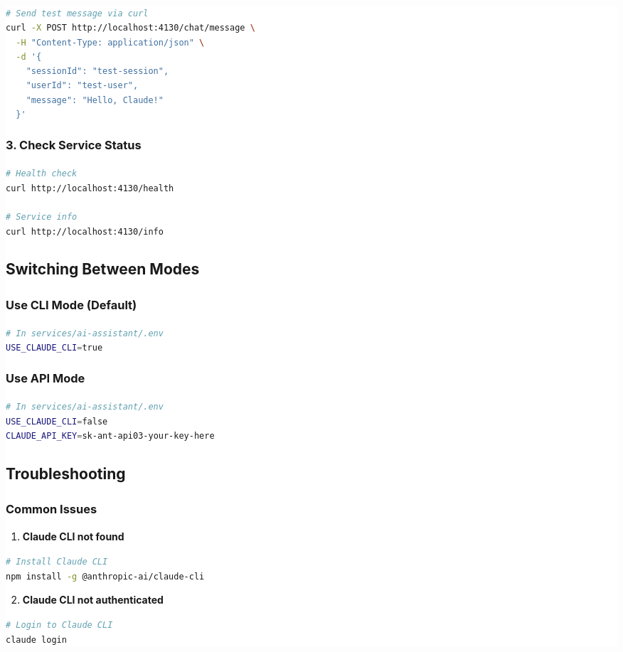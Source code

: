 ```bash
# Send test message via curl
curl -X POST http://localhost:4130/chat/message \
  -H "Content-Type: application/json" \
  -d '{
    "sessionId": "test-session",
    "userId": "test-user",
    "message": "Hello, Claude!"
  }'
```

### 3. Check Service Status

```bash
# Health check
curl http://localhost:4130/health

# Service info
curl http://localhost:4130/info
```

## Switching Between Modes

### Use CLI Mode (Default)

```bash
# In services/ai-assistant/.env
USE_CLAUDE_CLI=true
```

### Use API Mode

```bash
# In services/ai-assistant/.env
USE_CLAUDE_CLI=false
CLAUDE_API_KEY=sk-ant-api03-your-key-here
```

## Troubleshooting

### Common Issues

1. **Claude CLI not found**

```bash
# Install Claude CLI
npm install -g @anthropic-ai/claude-cli
```

2. **Claude CLI not authenticated**

```bash
# Login to Claude CLI
claude login
```
